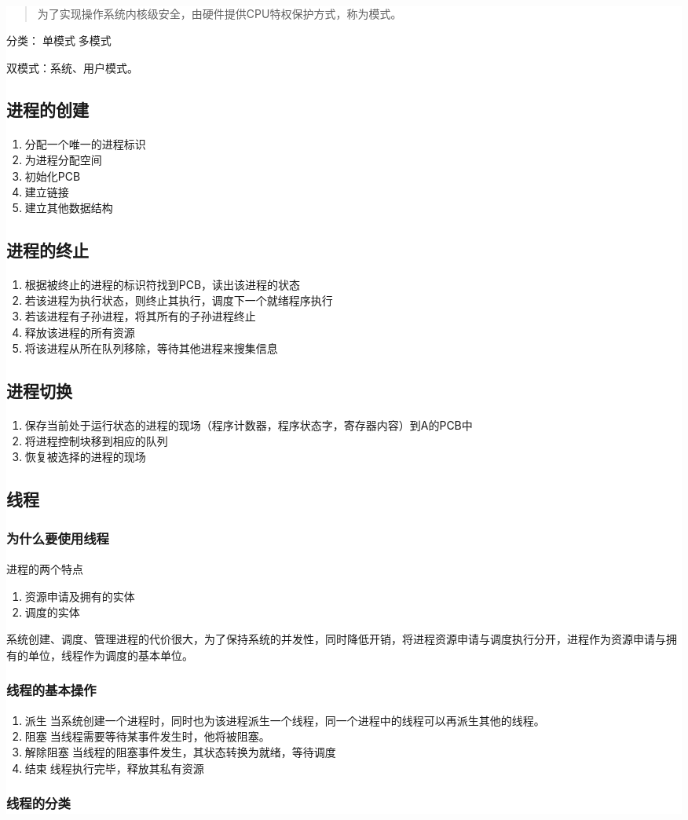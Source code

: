 > 为了实现操作系统内核级安全，由硬件提供CPU特权保护方式，称为模式。

分类： 单模式 多模式

双模式：系统、用户模式。

## 进程的创建 ##

1. 分配一个唯一的进程标识
2. 为进程分配空间
3. 初始化PCB
4. 建立链接
5. 建立其他数据结构

## 进程的终止 ##

1. 根据被终止的进程的标识符找到PCB，读出该进程的状态
2. 若该进程为执行状态，则终止其执行，调度下一个就绪程序执行
3. 若该进程有子孙进程，将其所有的子孙进程终止
4. 释放该进程的所有资源
5. 将该进程从所在队列移除，等待其他进程来搜集信息

## 进程切换 ##

1. 保存当前处于运行状态的进程的现场（程序计数器，程序状态字，寄存器内容）到A的PCB中
2. 将进程控制块移到相应的队列
3. 恢复被选择的进程的现场

## 线程 ##

### 为什么要使用线程 ###

进程的两个特点

1. 资源申请及拥有的实体
2. 调度的实体

系统创建、调度、管理进程的代价很大，为了保持系统的并发性，同时降低开销，将进程资源申请与调度执行分开，进程作为资源申请与拥有的单位，线程作为调度的基本单位。

### 线程的基本操作 ###

1. 派生
    当系统创建一个进程时，同时也为该进程派生一个线程，同一个进程中的线程可以再派生其他的线程。
2. 阻塞
    当线程需要等待某事件发生时，他将被阻塞。
3. 解除阻塞
    当线程的阻塞事件发生，其状态转换为就绪，等待调度
4. 结束
    线程执行完毕，释放其私有资源

### 线程的分类 ###
